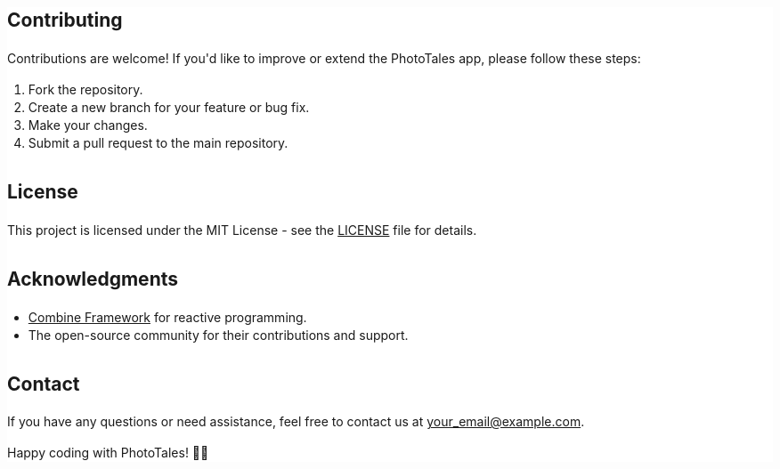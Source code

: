 ## Contributing

Contributions are welcome! If you'd like to improve or extend the PhotoTales app, please follow these steps:

1. Fork the repository.
2. Create a new branch for your feature or bug fix.
3. Make your changes.
4. Submit a pull request to the main repository.

## License

This project is licensed under the MIT License - see the [LICENSE](LICENSE) file for details.

## Acknowledgments

- [Combine Framework](https://developer.apple.com/documentation/combine) for reactive programming.
- The open-source community for their contributions and support.

## Contact

If you have any questions or need assistance, feel free to contact us at [your_email@example.com](mailto:manikanta.sirumalla@outlook.com).

Happy coding with PhotoTales! 📸✨

